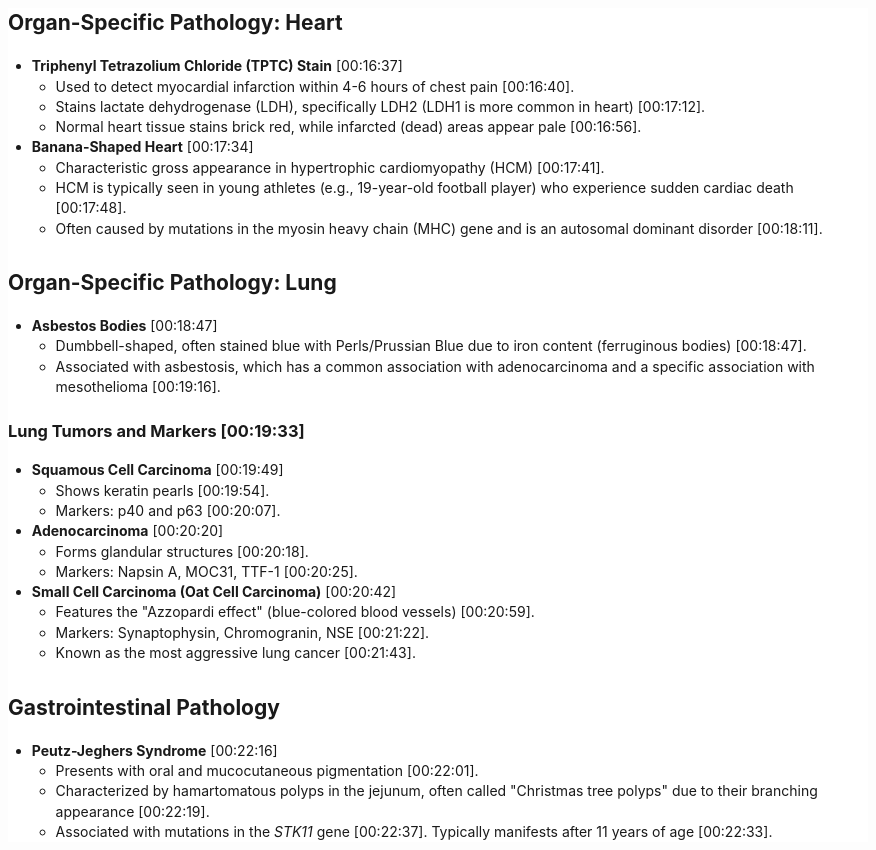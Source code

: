 ## Organ-Specific Pathology: Heart

*   **Triphenyl Tetrazolium Chloride (TPTC) Stain** <a class="yt-timestamp" data-t="00:16:37">[00:16:37]</a>
    *   Used to detect myocardial infarction within 4-6 hours of chest pain <a class="yt-timestamp" data-t="00:16:40">[00:16:40]</a>.
    *   Stains lactate dehydrogenase (LDH), specifically LDH2 (LDH1 is more common in heart) <a class="yt-timestamp" data-t="00:17:12">[00:17:12]</a>.
    *   Normal heart tissue stains brick red, while infarcted (dead) areas appear pale <a class="yt-timestamp" data-t="00:16:56">[00:16:56]</a>.
*   **Banana-Shaped Heart** <a class="yt-timestamp" data-t="00:17:34">[00:17:34]</a>
    *   Characteristic gross appearance in hypertrophic cardiomyopathy (HCM) <a class="yt-timestamp" data-t="00:17:41">[00:17:41]</a>.
    *   HCM is typically seen in young athletes (e.g., 19-year-old football player) who experience sudden cardiac death <a class="yt-timestamp" data-t="00:17:48">[00:17:48]</a>.
    *   Often caused by mutations in the myosin heavy chain (MHC) gene and is an autosomal dominant disorder <a class="yt-timestamp" data-t="00:18:11">[00:18:11]</a>.

## Organ-Specific Pathology: Lung

*   **Asbestos Bodies** <a class="yt-timestamp" data-t="00:18:47">[00:18:47]</a>
    *   Dumbbell-shaped, often stained blue with Perls/Prussian Blue due to iron content (ferruginous bodies) <a class="yt-timestamp" data-t="00:18:47">[00:18:47]</a>.
    *   Associated with asbestosis, which has a common association with adenocarcinoma and a specific association with mesothelioma <a class="yt-timestamp" data-t="00:19:16">[00:19:16]</a>.

### Lung Tumors and Markers <a class="yt-timestamp" data-t="00:19:33">[00:19:33]</a>

*   **Squamous Cell Carcinoma** <a class="yt-timestamp" data-t="00:19:49">[00:19:49]</a>
    *   Shows keratin pearls <a class="yt-timestamp" data-t="00:19:54">[00:19:54]</a>.
    *   Markers: p40 and p63 <a class="yt-timestamp" data-t="00:20:07">[00:20:07]</a>.
*   **Adenocarcinoma** <a class="yt-timestamp" data-t="00:20:20">[00:20:20]</a>
    *   Forms glandular structures <a class="yt-timestamp" data-t="00:20:18">[00:20:18]</a>.
    *   Markers: Napsin A, MOC31, TTF-1 <a class="yt-timestamp" data-t="00:20:25">[00:20:25]</a>.
*   **Small Cell Carcinoma (Oat Cell Carcinoma)** <a class="yt-timestamp" data-t="00:20:42">[00:20:42]</a>
    *   Features the "Azzopardi effect" (blue-colored blood vessels) <a class="yt-timestamp" data-t="00:20:59">[00:20:59]</a>.
    *   Markers: Synaptophysin, Chromogranin, NSE <a class="yt-timestamp" data-t="00:21:22">[00:21:22]</a>.
    *   Known as the most aggressive lung cancer <a class="yt-timestamp" data-t="00:21:43">[00:21:43]</a>.

## Gastrointestinal Pathology

*   **Peutz-Jeghers Syndrome** <a class="yt-timestamp" data-t="00:22:16">[00:22:16]</a>
    *   Presents with oral and mucocutaneous pigmentation <a class="yt-timestamp" data-t="00:22:01">[00:22:01]</a>.
    *   Characterized by hamartomatous polyps in the jejunum, often called "Christmas tree polyps" due to their branching appearance <a class="yt-timestamp" data-t="00:22:19">[00:22:19]</a>.
    *   Associated with mutations in the *STK11* gene <a class="yt-timestamp" data-t="00:22:37">[00:22:37]</a>. Typically manifests after 11 years of age <a class="yt-timestamp" data-t="00:22:33">[00:22:33]</a>.
